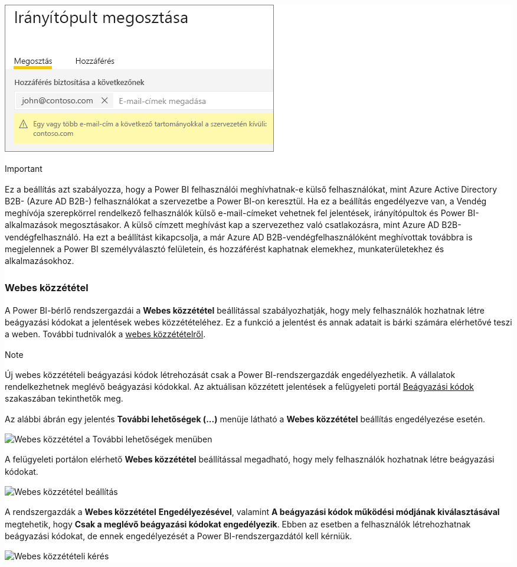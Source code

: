 ![Megosztás külső felhasználóval](media/service-admin-portal/powerbi-admin-sharing-external.png)  

> [!IMPORTANT]
> Ez a beállítás azt szabályozza, hogy a Power BI felhasználói meghívhatnak-e külső felhasználókat, mint Azure Active Directory B2B- (Azure AD B2B-) felhasználókat a szervezetbe a Power BI-on keresztül. Ha ez a beállítás engedélyezve van, a Vendég meghívója szerepkörrel rendelkező felhasználók külső e-mail-címeket vehetnek fel jelentések, irányítópultok és Power BI-alkalmazások megosztásakor. A külső címzett meghívást kap a szervezethez való csatlakozásra, mint Azure AD B2B-vendégfelhasználó. Ha ezt a beállítást kikapcsolja, a már Azure AD B2B-vendégfelhasználóként meghívottak továbbra is megjelennek a Power BI személyválasztó felületein, és hozzáférést kaphatnak elemekhez, munkaterületekhez és alkalmazásokhoz.

### <a name="publish-to-web"></a>Webes közzététel

A Power BI-bérlő rendszergazdái a **Webes közzététel** beállítással szabályozhatják, hogy mely felhasználók hozhatnak létre beágyazási kódokat a jelentések webes közzétételéhez. Ez a funkció a jelentést és annak adatait is bárki számára elérhetővé teszi a weben. További tudnivalók a [webes közzétételről](service-publish-to-web.md).

> [!NOTE]
> Új webes közzétételi beágyazási kódok létrehozását csak a Power BI-rendszergazdák engedélyezhetik. A vállalatok rendelkezhetnek meglévő beágyazási kódokkal. Az aktuálisan közzétett jelentések a felügyeleti portál [Beágyazási kódok](service-admin-portal.md#embed-codes) szakaszában tekinthetők meg.

Az alábbi ábrán egy jelentés **További lehetőségek (...)** menüje látható a **Webes közzététel** beállítás engedélyezése esetén.

![Webes közzététel a További lehetőségek menüben](media/service-admin-portal/power-bi-more-options-publish-web.png)

A felügyeleti portálon elérhető **Webes közzététel** beállítással megadható, hogy mely felhasználók hozhatnak létre beágyazási kódokat.

![Webes közzététel beállítás](media/service-admin-portal/powerbi-admin-publish-to-web-setting.png)

A rendszergazdák a **Webes közzététel** **Engedélyezésével**, valamint **A beágyazási kódok működési módjának kiválasztásával** megtehetik, hogy **Csak a meglévő beágyazási kódokat engedélyezik**. Ebben az esetben a felhasználók létrehozhatnak beágyazási kódokat, de ennek engedélyezését a Power BI-rendszergazdától kell kérniük.

![Webes közzétételi kérés](media/service-publish-to-web/publish_to_web_admin_prompt.png)
